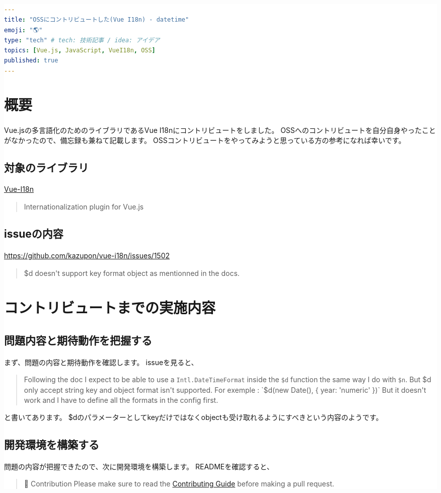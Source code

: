 ```yaml
---
title: "OSSにコントリビュートした(Vue I18n) - datetime"
emoji: "🌎"
type: "tech" # tech: 技術記事 / idea: アイデア
topics: [Vue.js, JavaScript, VueI18n, OSS]
published: true
---
```


# 概要

Vue.jsの多言語化のためのライブラリであるVue I18nにコントリビュートをしました。
OSSへのコントリビュートを自分自身やったことがなかったので、備忘録も兼ねて記載します。
OSSコントリビュートをやってみようと思っている方の参考になれば幸いです。


## 対象のライブラリ
[Vue-I18n](https://github.com/kazupon/vue-i18n)

> Internationalization plugin for Vue.js

## issueの内容
https://github.com/kazupon/vue-i18n/issues/1502

> $d doesn't support key format object as mentionned in the docs. 

# コントリビュートまでの実施内容

## 問題内容と期待動作を把握する

まず、問題の内容と期待動作を確認します。
issueを見ると、

> Following the doc I expect to be able to use a `Intl.DateTimeFormat` inside the `$d` function the same way I do with `$n`. But $d only accept string key and object format isn't supported.
> For exemple : `$d(new Date(), { year: 'numeric' })` But it doesn't work and I have to define all the formats in the config first.

と書いてあります。
$dのパラメーターとしてkeyだけではなくobjectも受け取れるようにすべきという内容のようです。


## 開発環境を構築する

問題の内容が把握できたので、次に開発環境を構築します。
READMEを確認すると、

> 💪 Contribution
> Please make sure to read the [Contributing Guide](https://github.com/kazupon/vue-i18n/blob/dev/CONTRIBUTING.md) before making a pull request.
